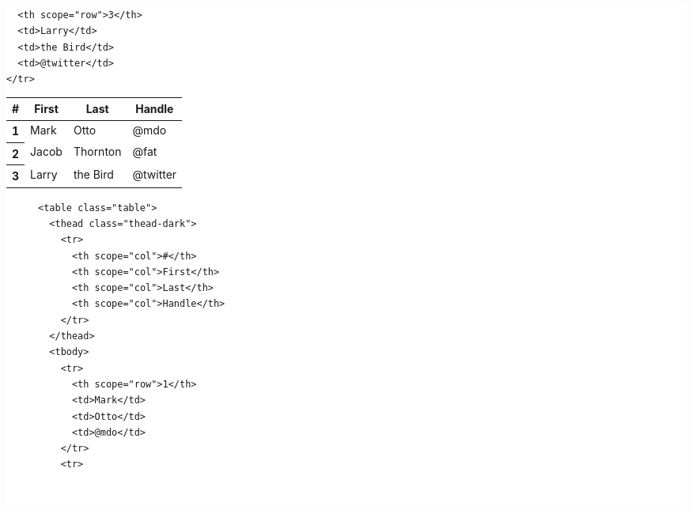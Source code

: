       <th scope="row">3</th>
      <td>Larry</td>
      <td>the Bird</td>
      <td>@twitter</td>
    </tr>
  </tbody>
</table>

<table class="table">
  <thead class="thead-light">
    <tr>
      <th scope="col">#</th>
      <th scope="col">First</th>
      <th scope="col">Last</th>
      <th scope="col">Handle</th>
    </tr>
  </thead>
  <tbody>
    <tr>
      <th scope="row">1</th>
      <td>Mark</td>
      <td>Otto</td>
      <td>@mdo</td>
    </tr>
    <tr>
      <th scope="row">2</th>
      <td>Jacob</td>
      <td>Thornton</td>
      <td>@fat</td>
    </tr>
    <tr>
      <th scope="row">3</th>
      <td>Larry</td>
      <td>the Bird</td>
      <td>@twitter</td>
    </tr>
  </tbody>
</table>
</div>
<figure class="zc-highlight"><pre><code class="language-html" data-lang="html"><span class="nt">&lt;table</span> <span class="na">class=</span><span class="s">"table"</span><span class="nt">&gt;</span>
  <span class="nt">&lt;thead</span> <span class="na">class=</span><span class="s">"thead-dark"</span><span class="nt">&gt;</span>
    <span class="nt">&lt;tr&gt;</span>
      <span class="nt">&lt;th</span> <span class="na">scope=</span><span class="s">"col"</span><span class="nt">&gt;</span>#<span class="nt">&lt;/th&gt;</span>
      <span class="nt">&lt;th</span> <span class="na">scope=</span><span class="s">"col"</span><span class="nt">&gt;</span>First<span class="nt">&lt;/th&gt;</span>
      <span class="nt">&lt;th</span> <span class="na">scope=</span><span class="s">"col"</span><span class="nt">&gt;</span>Last<span class="nt">&lt;/th&gt;</span>
      <span class="nt">&lt;th</span> <span class="na">scope=</span><span class="s">"col"</span><span class="nt">&gt;</span>Handle<span class="nt">&lt;/th&gt;</span>
    <span class="nt">&lt;/tr&gt;</span>
  <span class="nt">&lt;/thead&gt;</span>
  <span class="nt">&lt;tbody&gt;</span>
    <span class="nt">&lt;tr&gt;</span>
      <span class="nt">&lt;th</span> <span class="na">scope=</span><span class="s">"row"</span><span class="nt">&gt;</span>1<span class="nt">&lt;/th&gt;</span>
      <span class="nt">&lt;td&gt;</span>Mark<span class="nt">&lt;/td&gt;</span>
      <span class="nt">&lt;td&gt;</span>Otto<span class="nt">&lt;/td&gt;</span>
      <span class="nt">&lt;td&gt;</span>@mdo<span class="nt">&lt;/td&gt;</span>
    <span class="nt">&lt;/tr&gt;</span>
    <span class="nt">&lt;tr&gt;</span>